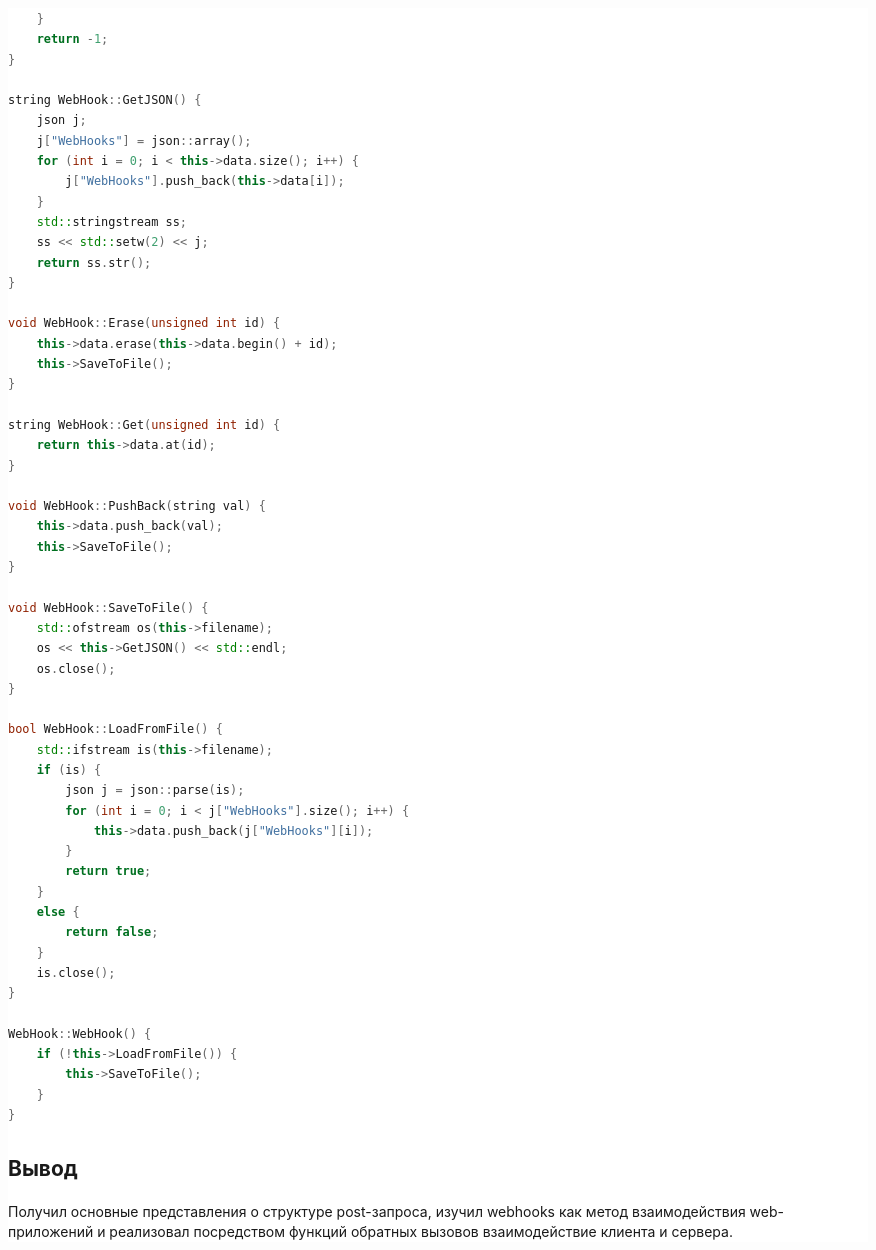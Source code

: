 ```c++
	}
	return -1;
}

string WebHook::GetJSON() {
	json j;
	j["WebHooks"] = json::array();
	for (int i = 0; i < this->data.size(); i++) {
		j["WebHooks"].push_back(this->data[i]);
	}
	std::stringstream ss;
	ss << std::setw(2) << j;
	return ss.str();
}

void WebHook::Erase(unsigned int id) {
	this->data.erase(this->data.begin() + id);
	this->SaveToFile();
}

string WebHook::Get(unsigned int id) {
	return this->data.at(id);
}

void WebHook::PushBack(string val) {
	this->data.push_back(val);
	this->SaveToFile();
}

void WebHook::SaveToFile() {
	std::ofstream os(this->filename);
	os << this->GetJSON() << std::endl;
	os.close();
}

bool WebHook::LoadFromFile() {
	std::ifstream is(this->filename);
	if (is) {
		json j = json::parse(is);
		for (int i = 0; i < j["WebHooks"].size(); i++) {
			this->data.push_back(j["WebHooks"][i]);
		}
		return true;
	}
	else {
		return false;
	}
	is.close();
}

WebHook::WebHook() {
	if (!this->LoadFromFile()) {
		this->SaveToFile();
	}
}
```

## Вывод

Получил основные представления о структуре post-запроса, изучил webhooks как метод взаимодействия web-приложений и реализовал посредством функций обратных вызовов взаимодействие клиента и сервера.
